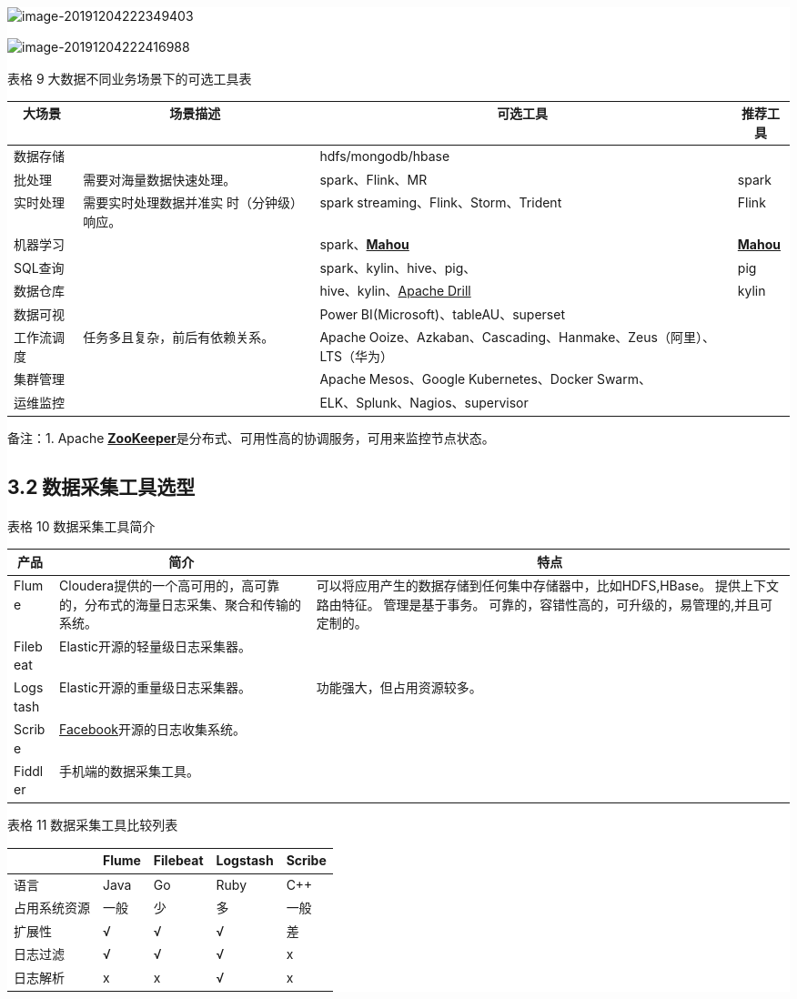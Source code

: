 ![image-20191204222349403](../../media/bigdata/bigdata_016.png)





![image-20191204222416988](../../media/bigdata/bigdata_017.png)



表格 9 大数据不同业务场景下的可选工具表

| 大场景     | 场景描述                                   | 可选工具                                                     | 推荐工具                               |
| ---------- | ------------------------------------------ | ------------------------------------------------------------ | -------------------------------------- |
| 数据存储   |                                            | hdfs/mongodb/hbase                                           |                                        |
| 批处理     | 需要对海量数据快速处理。                   | spark、Flink、MR                                             | spark                                  |
| 实时处理   | 需要实时处理数据并准实  时（分钟级）响应。 | spark streaming、Flink、Storm、Trident                       | Flink                                  |
| 机器学习   |                                            | spark、[**Mahou**](http://mahout.apache.org/)                | [**Mahou**](http://mahout.apache.org/) |
| SQL查询    |                                            | spark、kylin、hive、pig、                                    | pig                                    |
| 数据仓库   |                                            | hive、kylin、[Apache Drill](http://wiki.apache.org/incubator/DrillProposal) | kylin                                  |
| 数据可视   |                                            | Power BI(Microsoft)、tableAU、superset                       |                                        |
| 工作流调度 | 任务多且复杂，前后有依赖关系。             | Apache Ooize、Azkaban、Cascading、Hanmake、Zeus（阿里）、LTS（华为） |                                        |
| 集群管理   |                                            | Apache Mesos、Google Kubernetes、Docker Swarm、              |                                        |
| 运维监控   |                                            | ELK、Splunk、Nagios、supervisor                              |                                        |

备注：1. Apache [**ZooKeeper**](http://zookeeper.apache.org/)是分布式、可用性高的协调服务，可用来监控节点状态。

 

## 3.2   数据采集工具选型

表格 10 数据采集工具简介

| 产品     | 简介                                                         | 特点                                                         |
| -------- | ------------------------------------------------------------ | ------------------------------------------------------------ |
| Flume    | Cloudera提供的一个高可用的，高可靠的，分布式的海量日志采集、聚合和传输的系统。 | 可以将应用产生的数据存储到任何集中存储器中，比如HDFS,HBase。  提供上下文路由特征。  管理是基于事务。  可靠的，容错性高的，可升级的，易管理的,并且可定制的。 |
| Filebeat | Elastic开源的轻量级日志采集器。                              |                                                              |
| Logstash | Elastic开源的重量级日志采集器。                              | 功能强大，但占用资源较多。                                   |
| Scribe   | [Facebook](https://baike.baidu.com/item/Facebook)开源的日志收集系统。 |                                                              |
| Fiddler  | 手机端的数据采集工具。                                       |                                                              |

 

表格 11 数据采集工具比较列表

|              | Flume | Filebeat | Logstash | Scribe |
| ------------ | ----- | -------- | -------- | ------ |
| 语言         | Java  | Go       | Ruby     | C++    |
| 占用系统资源 | 一般  | 少       | 多       | 一般   |
| 扩展性       | √     | √        | √        | 差     |
| 日志过滤     | √     | √        | √        | x      |
| 日志解析     | x     | x        | √        | x      |
